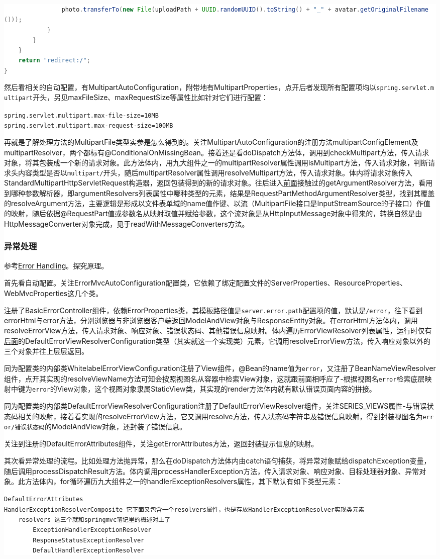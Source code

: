 ```java
                photo.transferTo(new File(uploadPath + UUID.randomUUID().toString() + "_" + avatar.getOriginalFilename()));
            }
        }
    }
    return "redirect:/";
}
```

然后看相关的自动配置，有MultipartAutoConfiguration，附带地有MultipartProperties，点开后者发现所有配置项均以`spring.servlet.multipart`开头，另见maxFileSize、maxRequestSize等属性比如针对它们进行配置：

```properties
spring.servlet.multipart.max-file-size=10MB
spring.servlet.multipart.max-request-size=100MB
```

再就是了解处理方法的MultipartFile类型实参是怎么得到的。关注MultipartAutoConfiguration的注册方法multipartConfigElement及multipartResolver，两个都标有@ConditionalOnMissingBean。接着还是看doDispatch方法体，调用到checkMultipart方法，传入请求对象，将其包装成一个新的请求对象。此方法体内，用九大组件之一的multipartResolver属性调用isMultipart方法，传入请求对象，判断请求头内容类型是否以`multipart/`开头，随后multipartResolver属性调用resolveMultipart方法，传入请求对象。体内将请求对象传入StandardMultipartHttpServletRequest构造器，返回包装得到的新的请求对象。往后进入[前面](#argumentResolvers)接触过的getArgumentResolver方法，看用到哪种参数解析器，即argumentResolvers列表属性中哪种类型的元素，结果是RequestPartMethodArgumentResolver类型，找到其覆盖的resolveArgument方法，主要逻辑是形成以文件表单域的name值作键、以流（MultipartFile接口是InputStreamSource的子接口）作值的映射，随后依据@RequestPart值或参数名从映射取值并赋给参数，这个流对象是从HttpInputMessage对象中得来的，转换自然是由HttpMessageConverter对象完成，见于readWithMessageConverters方法。

### 异常处理

参考[Error Handling](https://docs.spring.io/spring-boot/docs/2.3.12.RELEASE/reference/html/spring-boot-features.html#boot-features-error-handling)。探究原理。

首先看自动配置。关注ErrorMvcAutoConfiguration配置类，它依赖了绑定配置文件的ServerProperties、ResourceProperties、WebMvcProperties这几个类。

注册了BasicErrorController组件，依赖ErrorProperties类，其模板路径值是`server.error.path`配置项的值，默认是`/error`，往下看到errorHtml与error方法，分别浏览器与非浏览器客户端返回ModelAndView对象与ResponseEntity对象。在errorHtml方法体内，调用resolveErrorView方法，传入请求对象、响应对象、错误状态码、其他错误信息映射。体内遍历ErrorViewResolver列表属性，运行时仅有[后面](#unique)的DefaultErrorViewResolverConfiguration类型（其实就这一个实现类）元素，它调用resolveErrorView方法，传入响应对象以外的三个对象并往上层层返回。

同为配置类的内部类WhitelabelErrorViewConfiguration注册了View组件，@Bean的name值为`error`，又注册了BeanNameViewResolver组件，点开其实现的resolveViewName方法可知会按照视图名从容器中检索View对象，这就跟前面相呼应了-根据视图名`error`检索底层映射中键为`error`的View对象，这个视图对象隶属StaticView类，其实现的render方法体内就有默认错误页面内容的拼接。

同为配置类的内部类<span id="unique">DefaultErrorViewResolverConfiguration</span>注册了DefaultErrorViewResolver组件，关注SERIES_VIEWS属性-与错误状态码相关的映射，接着看实现的resolveErrorView方法，它又调用resolve方法，传入状态码字符串及错误信息映射，得到封装视图名为`error/错误状态码`的ModelAndView对象，还封装了错误信息。

关注到注册的DefaultErrorAttributes组件，关注getErrorAttributes方法，返回封装提示信息的映射。

其次看异常处理的流程。比如处理方法抛异常，那么在doDispatch方法体内由catch语句捕获，将异常对象赋给dispatchException变量，随后调用processDispatchResult方法。体内调用processHandlerException方法，传入请求对象、响应对象、目标处理器对象、异常对象。此方法体内，for循环遍历九大组件之一的handlerExceptionResolvers属性，其下默认有如下类型元素：

```
DefaultErrorAttributes
HandlerExceptionResolverComposite 它下面又包含一个resolvers属性，也是存放HandlerExceptionResolver实现类元素
	resolvers 这三个就和springmvc笔记里的概述对上了
		ExceptionHandlerExceptionResolver
		ResponseStatusExceptionResolver
		DefaultHandlerExceptionResolver
```

